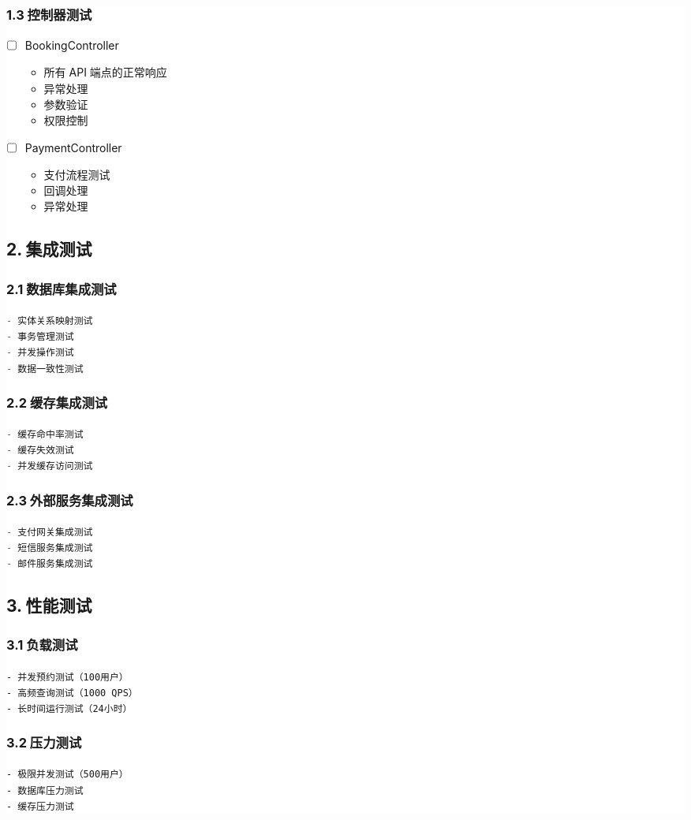 ### 1.3 控制器测试
- [ ] BookingController
  - 所有 API 端点的正常响应
  - 异常处理
  - 参数验证
  - 权限控制

- [ ] PaymentController
  - 支付流程测试
  - 回调处理
  - 异常处理

## 2. 集成测试

### 2.1 数据库集成测试
```java
- 实体关系映射测试
- 事务管理测试
- 并发操作测试
- 数据一致性测试
```

### 2.2 缓存集成测试
```java
- 缓存命中率测试
- 缓存失效测试
- 并发缓存访问测试
```

### 2.3 外部服务集成测试
```java
- 支付网关集成测试
- 短信服务集成测试
- 邮件服务集成测试
```

## 3. 性能测试

### 3.1 负载测试
```bash
- 并发预约测试（100用户）
- 高频查询测试（1000 QPS）
- 长时间运行测试（24小时）
```

### 3.2 压力测试
```bash
- 极限并发测试（500用户）
- 数据库压力测试
- 缓存压力测试
```
